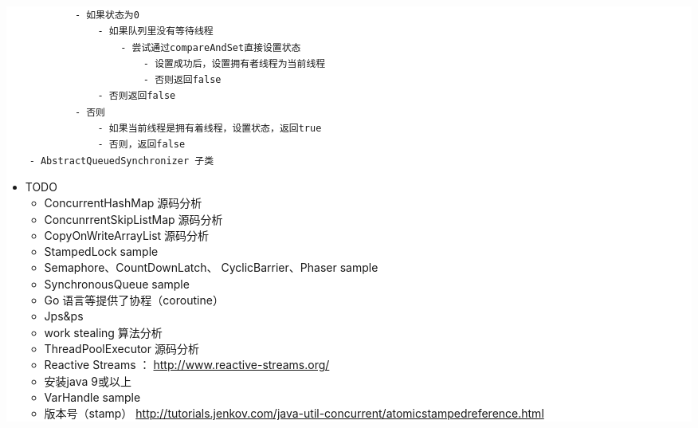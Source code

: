                 - 如果状态为0
                    - 如果队列里没有等待线程
                        - 尝试通过compareAndSet直接设置状态
                            - 设置成功后，设置拥有者线程为当前线程
                            - 否则返回false
                    - 否则返回false 
                - 否则
                    - 如果当前线程是拥有着线程，设置状态，返回true
                    - 否则，返回false
        - AbstractQueuedSynchronizer 子类

- TODO
    - ConcurrentHashMap 源码分析
    - ConcunrrentSkipListMap  源码分析
    - CopyOnWriteArrayList  源码分析
    - StampedLock sample
    - Semaphore、CountDownLatch、 CyclicBarrier、Phaser sample
    - SynchronousQueue sample
    - Go 语言等提供了协程（coroutine）
    - Jps&ps
    - work stealing 算法分析
    - ThreadPoolExecutor 源码分析
    - Reactive Streams ： http://www.reactive-streams.org/
    - 安装java 9或以上
    - VarHandle sample
    - 版本号（stamp）  http://tutorials.jenkov.com/java-util-concurrent/atomicstampedreference.html
